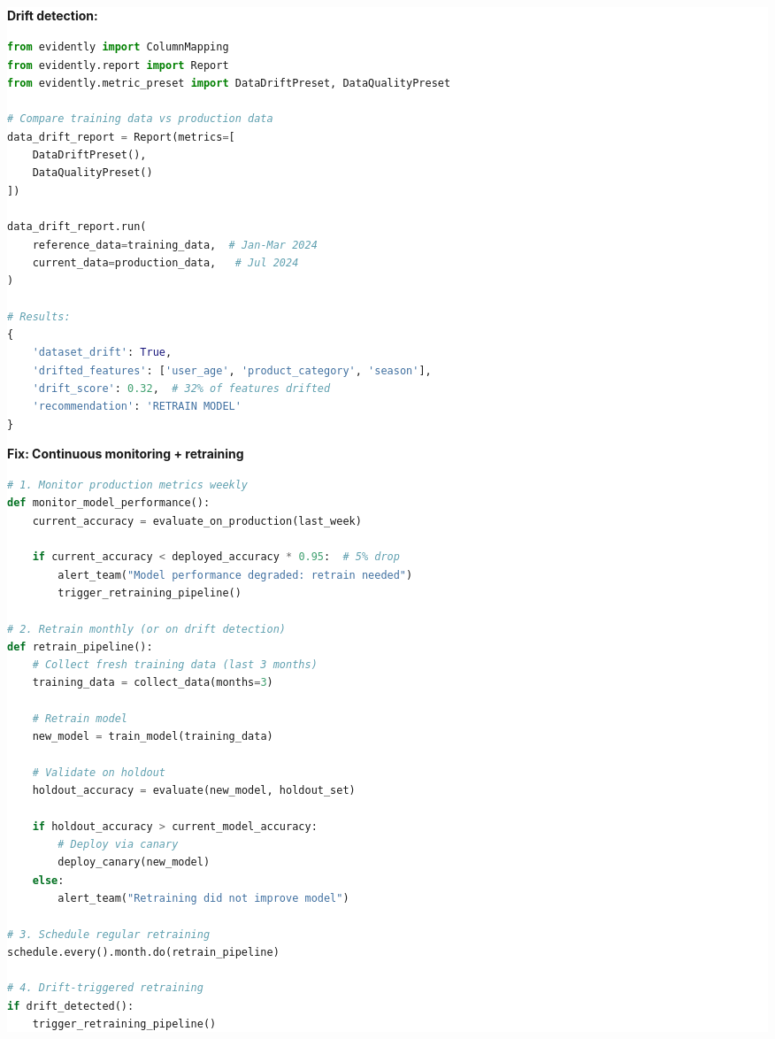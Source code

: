 ```
```

**Drift detection:**
```python
from evidently import ColumnMapping
from evidently.report import Report
from evidently.metric_preset import DataDriftPreset, DataQualityPreset

# Compare training data vs production data
data_drift_report = Report(metrics=[
    DataDriftPreset(),
    DataQualityPreset()
])

data_drift_report.run(
    reference_data=training_data,  # Jan-Mar 2024
    current_data=production_data,   # Jul 2024
)

# Results:
{
    'dataset_drift': True,
    'drifted_features': ['user_age', 'product_category', 'season'],
    'drift_score': 0.32,  # 32% of features drifted
    'recommendation': 'RETRAIN MODEL'
}
```

**Fix: Continuous monitoring + retraining**
```python
# 1. Monitor production metrics weekly
def monitor_model_performance():
    current_accuracy = evaluate_on_production(last_week)

    if current_accuracy < deployed_accuracy * 0.95:  # 5% drop
        alert_team("Model performance degraded: retrain needed")
        trigger_retraining_pipeline()

# 2. Retrain monthly (or on drift detection)
def retrain_pipeline():
    # Collect fresh training data (last 3 months)
    training_data = collect_data(months=3)

    # Retrain model
    new_model = train_model(training_data)

    # Validate on holdout
    holdout_accuracy = evaluate(new_model, holdout_set)

    if holdout_accuracy > current_model_accuracy:
        # Deploy via canary
        deploy_canary(new_model)
    else:
        alert_team("Retraining did not improve model")

# 3. Schedule regular retraining
schedule.every().month.do(retrain_pipeline)

# 4. Drift-triggered retraining
if drift_detected():
    trigger_retraining_pipeline()
```
